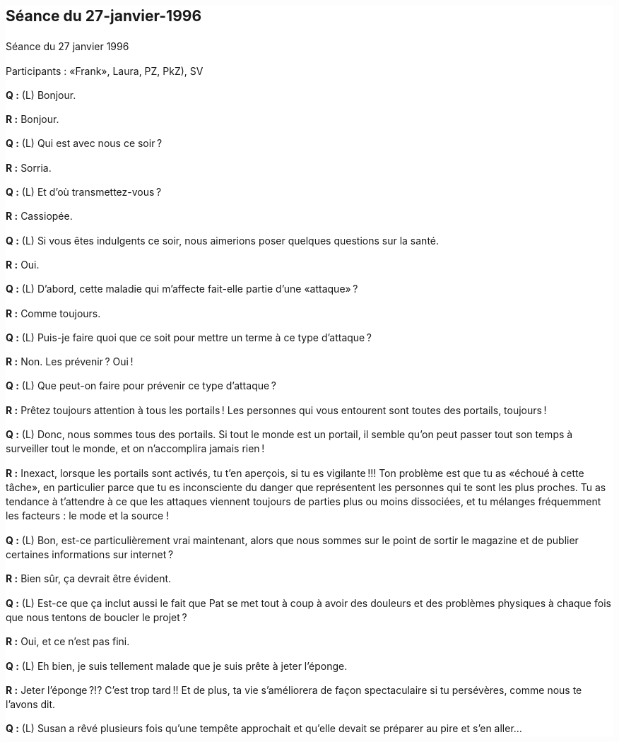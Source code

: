 ## Séance du 27-janvier-1996

Séance du 27 janvier 1996

Participants : «Frank», Laura, PZ, PkZ), SV

**Q :** (L) Bonjour.

**R :** Bonjour.

**Q :** (L) Qui est avec nous ce soir ?

**R :** Sorria.

**Q :** (L) Et d’où transmettez-vous ?

**R :** Cassiopée.

**Q :** (L) Si vous êtes indulgents ce soir, nous aimerions poser quelques questions sur la santé.

**R :** Oui.

**Q :** (L) D’abord, cette maladie qui m’affecte fait-elle partie d’une «attaque» ?

**R :** Comme toujours.

**Q :** (L) Puis-je faire quoi que ce soit pour mettre un terme à ce type d’attaque ?

**R :** Non. Les prévenir ? Oui !

**Q :** (L) Que peut-on faire pour prévenir ce type d’attaque ?

**R :** Prêtez toujours attention à tous les portails ! Les personnes qui vous entourent sont toutes des portails, toujours !

**Q :** (L) Donc, nous sommes tous des portails. Si tout le monde est un portail, il semble qu’on peut passer tout son temps à surveiller tout le monde, et on n’accomplira jamais rien !

**R :** Inexact, lorsque les portails sont activés, tu t’en aperçois, si tu es vigilante !!! Ton problème est que tu as «échoué à cette tâche», en particulier parce que tu es inconsciente du danger que représentent les personnes qui te sont les plus proches. Tu as tendance à t’attendre à ce que les attaques viennent toujours de parties plus ou moins dissociées, et tu mélanges fréquemment les facteurs : le mode et la source !

**Q :** (L) Bon, est-ce particulièrement vrai maintenant, alors que nous sommes sur le point de sortir le magazine et de publier certaines informations sur internet ?

**R :** Bien sûr, ça devrait être évident.

**Q :** (L) Est-ce que ça inclut aussi le fait que Pat se met tout à coup à avoir des douleurs et des problèmes physiques à chaque fois que nous tentons de boucler le projet ?

**R :** Oui, et ce n’est pas fini.

**Q :** (L) Eh bien, je suis tellement malade que je suis prête à jeter l’éponge.

**R :** Jeter l’éponge ?!? C’est trop tard !! Et de plus, ta vie s’améliorera de façon spectaculaire si tu persévères, comme nous te l’avons dit.

**Q :** (L) Susan a rêvé plusieurs fois qu’une tempête approchait et qu’elle devait se préparer au pire et s’en aller…
